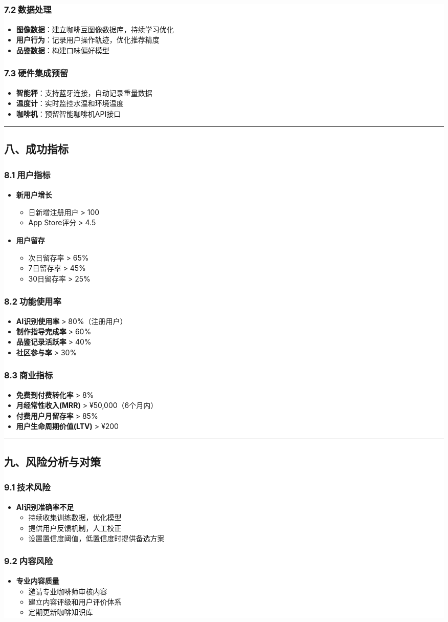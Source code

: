 ### 7.2 数据处理
- **图像数据**：建立咖啡豆图像数据库，持续学习优化
- **用户行为**：记录用户操作轨迹，优化推荐精度
- **品鉴数据**：构建口味偏好模型

### 7.3 硬件集成预留
- **智能秤**：支持蓝牙连接，自动记录重量数据
- **温度计**：实时监控水温和环境温度
- **咖啡机**：预留智能咖啡机API接口

---

## 八、成功指标

### 8.1 用户指标
- **新用户增长**
  - 日新增注册用户 > 100
  - App Store评分 > 4.5

- **用户留存**
  - 次日留存率 > 65%
  - 7日留存率 > 45%
  - 30日留存率 > 25%

### 8.2 功能使用率
- **AI识别使用率** > 80%（注册用户）
- **制作指导完成率** > 60%
- **品鉴记录活跃率** > 40%
- **社区参与率** > 30%

### 8.3 商业指标
- **免费到付费转化率** > 8%
- **月经常性收入(MRR)** > ¥50,000（6个月内）
- **付费用户月留存率** > 85%
- **用户生命周期价值(LTV)** > ¥200

---

## 九、风险分析与对策

### 9.1 技术风险
- **AI识别准确率不足**
  - 持续收集训练数据，优化模型
  - 提供用户反馈机制，人工校正
  - 设置置信度阈值，低置信度时提供备选方案

### 9.2 内容风险
- **专业内容质量**
  - 邀请专业咖啡师审核内容
  - 建立内容评级和用户评价体系
  - 定期更新咖啡知识库
